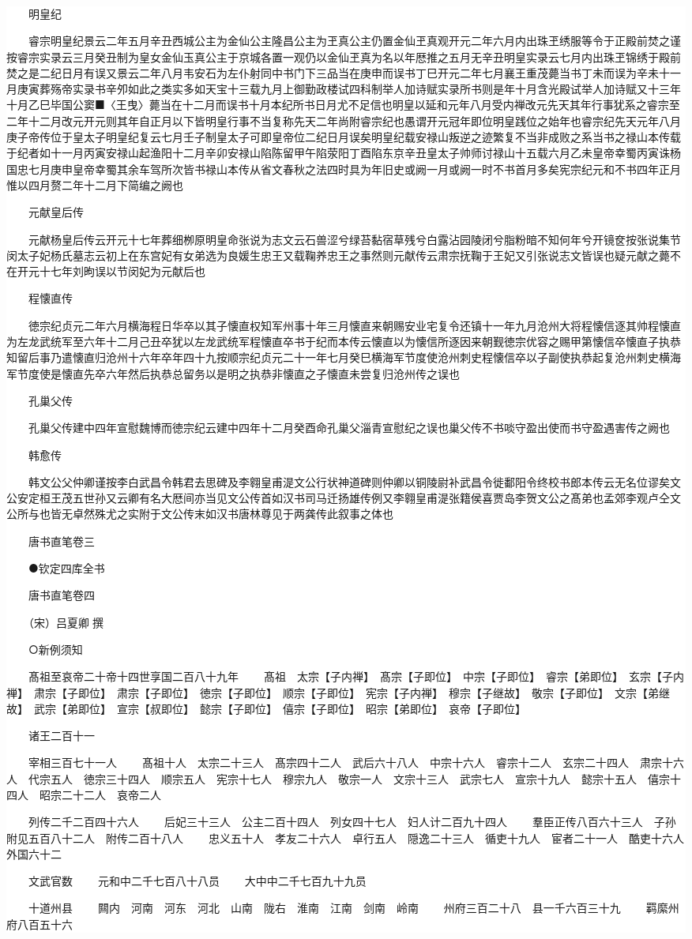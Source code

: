 　　明皇纪

　　睿宗明皇纪景云二年五月辛丑西城公主为金仙公主隆昌公主为玊真公主仍置金仙玊真观开元二年六月内出珠玊绣服等令于正殿前焚之谨按睿宗实录云三月癸丑制为皇女金仙玉真公主于京城各置一观仍以金仙玊真为名以年厯推之五月无辛丑明皇实录云七月内出珠玊锦绣于殿前焚之是二纪日月有误又景云二年八月韦安石为左仆射同中书门下三品当在庚申而误书丁巳开元二年七月襄王重茂薨当书丁未而误为辛未十一月庚寅葬殇帝实录书辛夘如此之类实多如天宝十三载九月上御勤政楼试四科制举人加诗赋实录所书则是年十月含光殿试举人加诗赋又十三年十月乙巳毕国公窦■〈王曳〉薨当在十二月而误书十月本纪所书日月尤不足信也明皇以延和元年八月受内禅改元先天其年行事犹系之睿宗至二年十二月改元开元则其年自正月以下皆明皇行事不当复称先天二年尚附睿宗纪也愚谓开元冠年即位明皇践位之始年也睿宗纪先天元年八月庚子帝传位于皇太子明皇纪复云七月壬子制皇太子可即皇帝位二纪日月误矣明皇纪载安禄山叛逆之迹繁复不当非成败之系当书之禄山本传载于纪者如十一月丙寅安禄山起渔阳十二月辛卯安禄山陷陈留甲午陷荥阳丁酉陷东京辛丑皇太子帅师讨禄山十五载六月乙未皇帝幸蜀丙寅诛杨国忠七月庚申皇帝幸蜀其余车驾所次皆书禄山本传从省文春秋之法四时具为年旧史或阙一月或阙一时不书首月多矣宪宗纪元和不书四年正月惟以四月赘二年十二月下简编之阙也

　　元献皇后传

　　元献杨皇后传云开元十七年葬细栁原明皇命张说为志文云石兽涩兮绿苔黏宿草残兮白露沾园陵闭兮脂粉暗不知何年兮开镜奁按张说集节闵太子妃杨氏墓志云初上在东宫妃有女弟选为良媛生忠王又载鞠养忠王之事然则元献传云肃宗抚鞠于王妃又引张说志文皆误也疑元献之薨不在开元十七年刘昫误以节闵妃为元献后也

　　程懐直传

　　徳宗纪贞元二年六月横海程日华卒以其子懐直权知军州事十年三月懐直来朝赐安业宅复令还镇十一年九月沧州大将程懐信逐其帅程懐直为左龙武统军至六年十二月己丑卒犹以左龙武统军程懐直卒书于纪而本传云懐直以为懐信所逐因来朝觐徳宗优容之赐甲第懐信卒懐直子执恭知留后事乃遣懐直归沧州十六年卒年四十九按顺宗纪贞元二十一年七月癸巳横海军节度使沧州刺史程懐信卒以子副使执恭起复沧州刺史横海军节度使是懐直先卒六年然后执恭总留务以是明之执恭非懐直之子懐直未尝复归沧州传之误也

　　孔巢父传

　　孔巢父传建中四年宣慰魏博而徳宗纪云建中四年十二月癸酉命孔巢父淄青宣慰纪之误也巢父传不书啖守盈出使而书守盈遇害传之阙也

　　韩愈传

　　韩文公父仲卿谨按李白武昌令韩君去思碑及李翱皇甫湜文公行状神道碑则仲卿以铜陵尉补武昌令徙鄱阳令终校书郎本传云无名位谬矣文公安定桓王茂五世孙又云卿有名大厯间亦当见文公传首如汉书司马迁扬雄传例又李翱皇甫湜张籍侯喜贾岛李贺文公之髙弟也孟郊李观卢仝文公所与也皆无卓然殊尤之实附于文公传末如汉书唐林尊见于两龚传此叙事之体也

　　唐书直笔卷三

　　●钦定四库全书

　　唐书直笔卷四

　　（宋）吕夏卿 撰

　　○新例须知

　　髙祖至哀帝二十帝十四世享国二百八十九年
　　髙祖　太宗【子内禅】　髙宗【子即位】　中宗【子即位】　睿宗【弟即位】　玄宗【子内禅】　肃宗【子即位】　肃宗【子即位】　徳宗【子即位】　顺宗【子即位】　宪宗【子内禅】　穆宗【子继故】　敬宗【子即位】　文宗【弟继故】　武宗【弟即位】　宣宗【叔即位】　懿宗【子即位】　僖宗【子即位】　昭宗【弟即位】　哀帝【子即位】

　　诸王二百十一

　　宰相三百七十一人
　　髙祖十人　太宗二十三人　髙宗四十二人　武后六十八人　中宗十六人　睿宗十二人　玄宗二十四人　肃宗十六人　代宗五人　徳宗三十四人　顺宗五人　宪宗十七人　穆宗九人　敬宗一人　文宗十三人　武宗七人　宣宗十九人　懿宗十五人　僖宗十四人　昭宗二十二人　哀帝二人

　　列传二千二百四十六人
　　后妃三十三人　公主二百十四人　列女四十七人　妇人计二百九十四人
　　羣臣正传八百六十三人　子孙附见五百八十二人　附传二百十八人
　　忠义五十人　孝友二十六人　卓行五人　隠逸二十三人　循吏十九人　宦者二十一人　酷吏十六人　外国六十二

　　文武官数
　　元和中二千七百八十八员
　　大中中二千七百九十九员

　　十道州县
　　闗内　河南　河东　河北　山南　陇右　淮南　江南　剑南　岭南
　　州府三百二十八　县一千六百三十九
　　羁縻州府八百五十六
